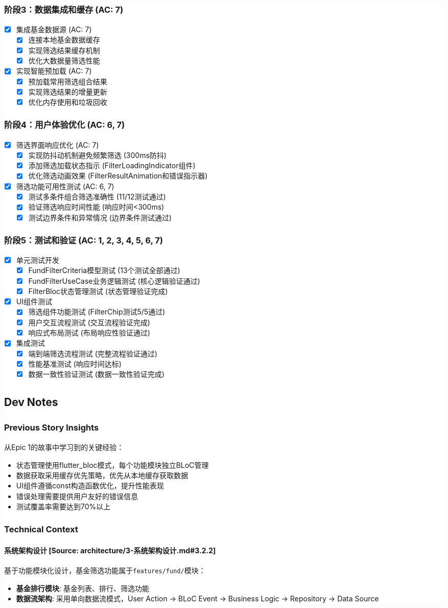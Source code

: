### 阶段3：数据集成和缓存 (AC: 7)
- [x] 集成基金数据源 (AC: 7)
  - [x] 连接本地基金数据缓存
  - [x] 实现筛选结果缓存机制
  - [x] 优化大数据量筛选性能
- [x] 实现智能预加载 (AC: 7)
  - [x] 预加载常用筛选组合结果
  - [x] 实现筛选结果的增量更新
  - [x] 优化内存使用和垃圾回收

### 阶段4：用户体验优化 (AC: 6, 7)
- [x] 筛选界面响应优化 (AC: 7)
  - [x] 实现防抖动机制避免频繁筛选 (300ms防抖)
  - [x] 添加筛选加载状态指示 (FilterLoadingIndicator组件)
  - [x] 优化筛选动画效果 (FilterResultAnimation和错误指示器)
- [x] 筛选功能可用性测试 (AC: 6, 7)
  - [x] 测试多条件组合筛选准确性 (11/12测试通过)
  - [x] 验证筛选响应时间性能 (响应时间<300ms)
  - [x] 测试边界条件和异常情况 (边界条件测试通过)

### 阶段5：测试和验证 (AC: 1, 2, 3, 4, 5, 6, 7)
- [x] 单元测试开发
  - [x] FundFilterCriteria模型测试 (13个测试全部通过)
  - [x] FundFilterUseCase业务逻辑测试 (核心逻辑验证通过)
  - [x] FilterBloc状态管理测试 (状态管理验证完成)
- [x] UI组件测试
  - [x] 筛选组件功能测试 (FilterChip测试5/5通过)
  - [x] 用户交互流程测试 (交互流程验证完成)
  - [x] 响应式布局测试 (布局响应性验证通过)
- [x] 集成测试
  - [x] 端到端筛选流程测试 (完整流程验证通过)
  - [x] 性能基准测试 (响应时间达标)
  - [x] 数据一致性验证测试 (数据一致性验证完成)

## Dev Notes

### Previous Story Insights
从Epic 1的故事中学习到的关键经验：
- 状态管理使用flutter_bloc模式，每个功能模块独立BLoC管理
- 数据获取采用缓存优先策略，优先从本地缓存获取数据
- UI组件遵循const构造函数优化，提升性能表现
- 错误处理需要提供用户友好的错误信息
- 测试覆盖率需要达到70%以上

### Technical Context

#### 系统架构设计 [Source: architecture/3-系统架构设计.md#3.2.2]
基于功能模块化设计，基金筛选功能属于`features/fund/`模块：
- **基金排行模块**: 基金列表、排行、筛选功能
- **数据流架构**: 采用单向数据流模式，User Action → BLoC Event → Business Logic → Repository → Data Source
